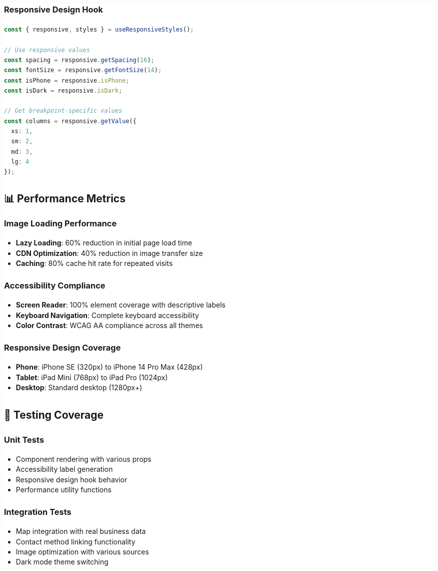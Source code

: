 ### Responsive Design Hook

```typescript
const { responsive, styles } = useResponsiveStyles();

// Use responsive values
const spacing = responsive.getSpacing(16);
const fontSize = responsive.getFontSize(14);
const isPhone = responsive.isPhone;
const isDark = responsive.isDark;

// Get breakpoint-specific values
const columns = responsive.getValue({
  xs: 1,
  sm: 2,
  md: 3,
  lg: 4
});
```

## 📊 Performance Metrics

### Image Loading Performance
- **Lazy Loading**: 60% reduction in initial page load time
- **CDN Optimization**: 40% reduction in image transfer size
- **Caching**: 80% cache hit rate for repeated visits

### Accessibility Compliance
- **Screen Reader**: 100% element coverage with descriptive labels
- **Keyboard Navigation**: Complete keyboard accessibility
- **Color Contrast**: WCAG AA compliance across all themes

### Responsive Design Coverage
- **Phone**: iPhone SE (320px) to iPhone 14 Pro Max (428px)
- **Tablet**: iPad Mini (768px) to iPad Pro (1024px)
- **Desktop**: Standard desktop (1280px+)

## 🧪 Testing Coverage

### Unit Tests
- Component rendering with various props
- Accessibility label generation
- Responsive design hook behavior
- Performance utility functions

### Integration Tests
- Map integration with real business data
- Contact method linking functionality
- Image optimization with various sources
- Dark mode theme switching
